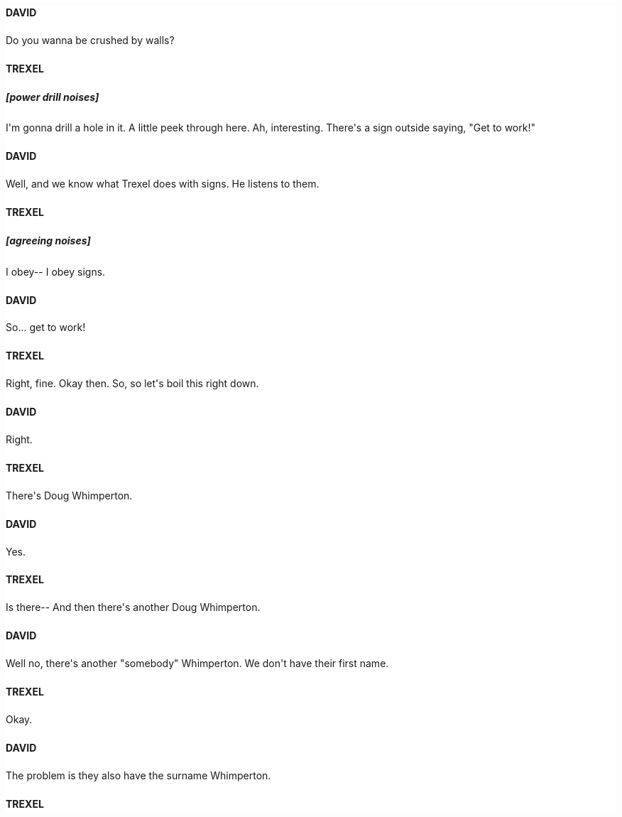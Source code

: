 #### DAVID

Do you wanna be crushed by walls?

#### TREXEL

##### [power drill noises]

I'm gonna drill a hole in it.  A little peek through here. Ah, interesting. There's a sign outside saying, "Get to work!"

#### DAVID

Well, and we know what Trexel does with signs. He listens to them.

#### TREXEL

##### [agreeing noises]

I obey-- I obey signs.

#### DAVID

So... get to work!

#### TREXEL

Right, fine. Okay then. So, so let's boil this right down.

#### DAVID

Right.

#### TREXEL

There's Doug Whimperton.

#### DAVID

Yes.

#### TREXEL

Is there-- And then there's another Doug Whimperton.

#### DAVID

Well no, there's another "somebody" Whimperton. We don't have their first name.

#### TREXEL

Okay.

#### DAVID

The problem is they also have the surname Whimperton.

#### TREXEL
